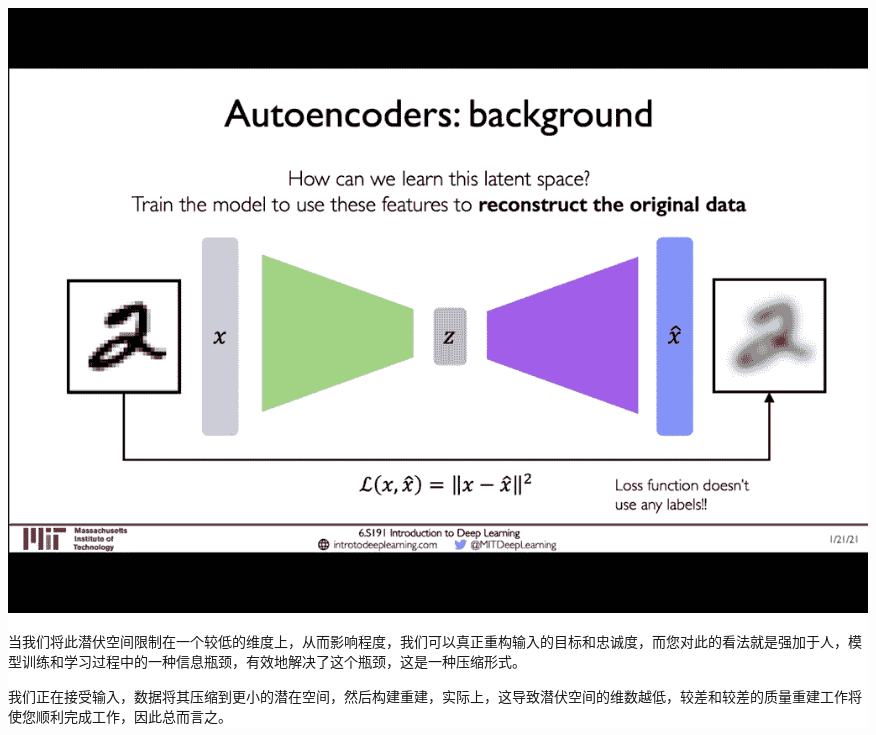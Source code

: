 ![](img/512533c0d2e766b201730493800ee5a8_9.png)

当我们将此潜伏空间限制在一个较低的维度上，从而影响程度，我们可以真正重构输入的目标和忠诚度，而您对此的看法就是强加于人，模型训练和学习过程中的一种信息瓶颈，有效地解决了这个瓶颈，这是一种压缩形式。

我们正在接受输入，数据将其压缩到更小的潜在空间，然后构建重建，实际上，这导致潜伏空间的维数越低，较差和较差的质量重建工作将使您顺利完成工作，因此总而言之。


